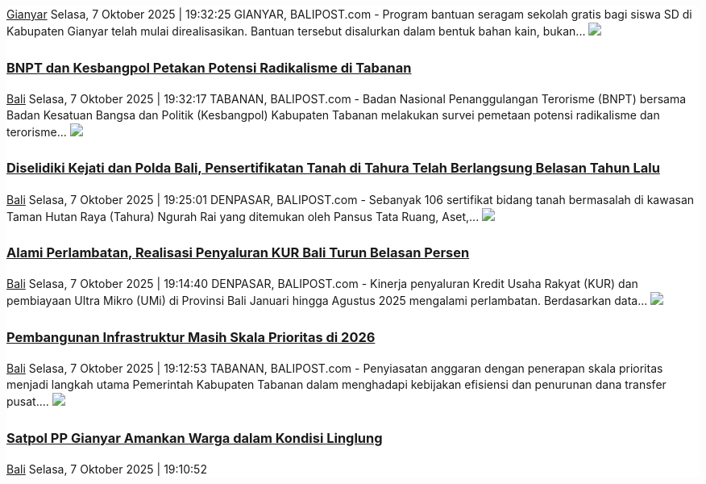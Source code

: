 [Gianyar](https://www.balipost.com/bali/gianyar) Selasa, 7 Oktober 2025 | 19:32:25
GIANYAR, BALIPOST.com - Program bantuan seragam sekolah gratis bagi siswa SD di Kabupaten Gianyar telah mulai direalisasikan. Bantuan tersebut disalurkan dalam bentuk bahan kain, bukan...
[![](https://www.balipost.com/wp-content/uploads/2025/10/balipostcom_bnpt-dan-kesbangpol-petakan-potensi-radikalisme-di-tabanan_01-218x150.jpeg)](https://www.balipost.com/news/2025/10/07/495607/BNPT-dan-Kesbangpol-Petakan-Potensi...html "BNPT dan Kesbangpol Petakan Potensi Radikalisme di Tabanan")
### [BNPT dan Kesbangpol Petakan Potensi Radikalisme di Tabanan](https://www.balipost.com/news/2025/10/07/495607/BNPT-dan-Kesbangpol-Petakan-Potensi...html "BNPT dan Kesbangpol Petakan Potensi Radikalisme di Tabanan")
[Bali](https://www.balipost.com/bali) Selasa, 7 Oktober 2025 | 19:32:17
TABANAN, BALIPOST.com - Badan Nasional Penanggulangan Terorisme (BNPT) bersama Badan Kesatuan Bangsa dan Politik (Kesbangpol) Kabupaten Tabanan melakukan survei pemetaan potensi radikalisme dan terorisme...
[![](https://www.balipost.com/wp-content/uploads/2025/10/balipostcom_diselidiki-kejati-dan-polda-bali-pensertifikatan-tanah-di-tahura-telah-berlangsung-belasan-tahun-lalu_01-218x150.jpeg)](https://www.balipost.com/news/2025/10/07/495599/Diselidiki-Kejati-dan-Polda-Bali,...html "Diselidiki Kejati dan Polda Bali, Pensertifikatan Tanah di Tahura Telah Berlangsung Belasan Tahun Lalu")
### [Diselidiki Kejati dan Polda Bali, Pensertifikatan Tanah di Tahura Telah Berlangsung Belasan Tahun Lalu](https://www.balipost.com/news/2025/10/07/495599/Diselidiki-Kejati-dan-Polda-Bali,...html "Diselidiki Kejati dan Polda Bali, Pensertifikatan Tanah di Tahura Telah Berlangsung Belasan Tahun Lalu")
[Bali](https://www.balipost.com/bali) Selasa, 7 Oktober 2025 | 19:25:01
DENPASAR, BALIPOST.com - Sebanyak 106 sertifikat bidang tanah bermasalah di kawasan Taman Hutan Raya (Tahura) Ngurah Rai yang ditemukan oleh Pansus Tata Ruang, Aset,...
[![](https://www.balipost.com/wp-content/uploads/2025/10/balipostcom_alami-perlambatan-realisasi-penyaluran-kur-bali-turun-belasan-persen_01-218x150.jpg)](https://www.balipost.com/news/2025/10/07/495587/Alami-Perlambatan,Realisasi-Penyaluran-KUR...html "Alami Perlambatan, Realisasi Penyaluran KUR Bali Turun Belasan Persen")
### [Alami Perlambatan, Realisasi Penyaluran KUR Bali Turun Belasan Persen](https://www.balipost.com/news/2025/10/07/495587/Alami-Perlambatan,Realisasi-Penyaluran-KUR...html "Alami Perlambatan, Realisasi Penyaluran KUR Bali Turun Belasan Persen")
[Bali](https://www.balipost.com/bali) Selasa, 7 Oktober 2025 | 19:14:40
DENPASAR, BALIPOST.com - Kinerja penyaluran Kredit Usaha Rakyat (KUR) dan pembiayaan Ultra Mikro (UMi) di Provinsi Bali Januari hingga Agustus 2025 mengalami perlambatan. Berdasarkan data...
[![](https://www.balipost.com/wp-content/uploads/2025/10/balipostcom_pembangunan-infrastruktur-masih-skala-prioritas-di-2026_01-218x150.jpeg)](https://www.balipost.com/news/2025/10/07/495594/Pembangunan-Infrastruktur-Masih-Skala-Prioritas...html "Pembangunan Infrastruktur Masih Skala Prioritas di 2026")
### [Pembangunan Infrastruktur Masih Skala Prioritas di 2026](https://www.balipost.com/news/2025/10/07/495594/Pembangunan-Infrastruktur-Masih-Skala-Prioritas...html "Pembangunan Infrastruktur Masih Skala Prioritas di 2026")
[Bali](https://www.balipost.com/bali) Selasa, 7 Oktober 2025 | 19:12:53
TABANAN, BALIPOST.com - Penyiasatan anggaran dengan penerapan skala prioritas menjadi langkah utama Pemerintah Kabupaten Tabanan dalam menghadapi kebijakan efisiensi dan penurunan dana transfer pusat....
[![](https://www.balipost.com/wp-content/uploads/2025/10/balipostcom_satpol-pp-gianyar-amankan-warga-dalam-kondisi-linglung_01-218x150.jpeg)](https://www.balipost.com/news/2025/10/07/495590/Satpol-PP-Gianyar-Amankan-Warga...html "Satpol PP Gianyar Amankan Warga dalam Kondisi Linglung")
### [Satpol PP Gianyar Amankan Warga dalam Kondisi Linglung](https://www.balipost.com/news/2025/10/07/495590/Satpol-PP-Gianyar-Amankan-Warga...html "Satpol PP Gianyar Amankan Warga dalam Kondisi Linglung")
[Bali](https://www.balipost.com/bali) Selasa, 7 Oktober 2025 | 19:10:52